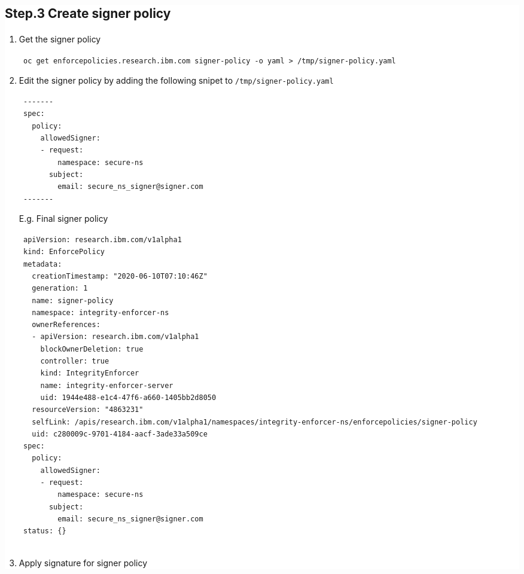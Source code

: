 ## Step.3 Create signer policy
    
1. Get the signer policy
    
   ```
    oc get enforcepolicies.research.ibm.com signer-policy -o yaml > /tmp/signer-policy.yaml
   ```
   
2. Edit the signer policy by adding the following snipet to `/tmp/signer-policy.yaml`
   
   ```
    -------
    spec:
      policy:
        allowedSigner:
        - request:
            namespace: secure-ns
          subject:
            email: secure_ns_signer@signer.com
    -------
   ```
   
   E.g. Final signer policy
   ```
    apiVersion: research.ibm.com/v1alpha1
    kind: EnforcePolicy
    metadata:
      creationTimestamp: "2020-06-10T07:10:46Z"
      generation: 1
      name: signer-policy
      namespace: integrity-enforcer-ns
      ownerReferences:
      - apiVersion: research.ibm.com/v1alpha1
        blockOwnerDeletion: true
        controller: true
        kind: IntegrityEnforcer
        name: integrity-enforcer-server
        uid: 1944e488-e1c4-47f6-a660-1405bb2d8050
      resourceVersion: "4863231"
      selfLink: /apis/research.ibm.com/v1alpha1/namespaces/integrity-enforcer-ns/enforcepolicies/signer-policy
      uid: c280009c-9701-4184-aacf-3ade33a509ce
    spec:
      policy:
        allowedSigner:
        - request:
            namespace: secure-ns
          subject:
            email: secure_ns_signer@signer.com
    status: {}
     
   ```
3. Apply signature for signer policy
